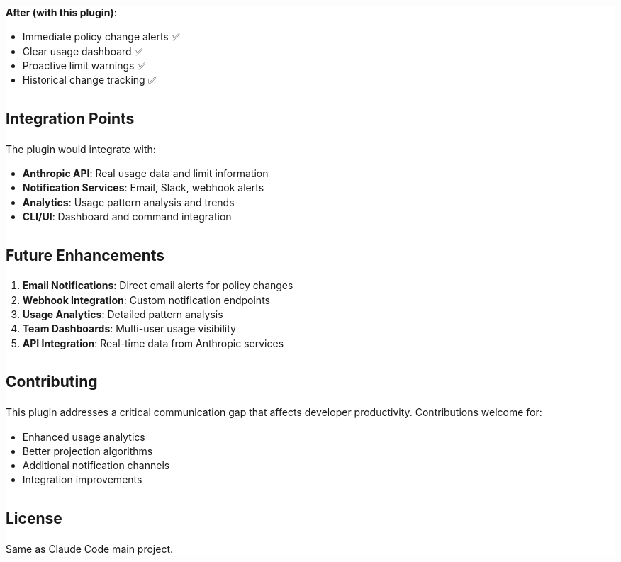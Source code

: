 **After (with this plugin)**:
- Immediate policy change alerts ✅
- Clear usage dashboard ✅
- Proactive limit warnings ✅
- Historical change tracking ✅

## Integration Points

The plugin would integrate with:
- **Anthropic API**: Real usage data and limit information
- **Notification Services**: Email, Slack, webhook alerts
- **Analytics**: Usage pattern analysis and trends
- **CLI/UI**: Dashboard and command integration

## Future Enhancements

1. **Email Notifications**: Direct email alerts for policy changes
2. **Webhook Integration**: Custom notification endpoints
3. **Usage Analytics**: Detailed pattern analysis
4. **Team Dashboards**: Multi-user usage visibility
5. **API Integration**: Real-time data from Anthropic services

## Contributing

This plugin addresses a critical communication gap that affects developer productivity. Contributions welcome for:
- Enhanced usage analytics
- Better projection algorithms
- Additional notification channels
- Integration improvements

## License

Same as Claude Code main project.